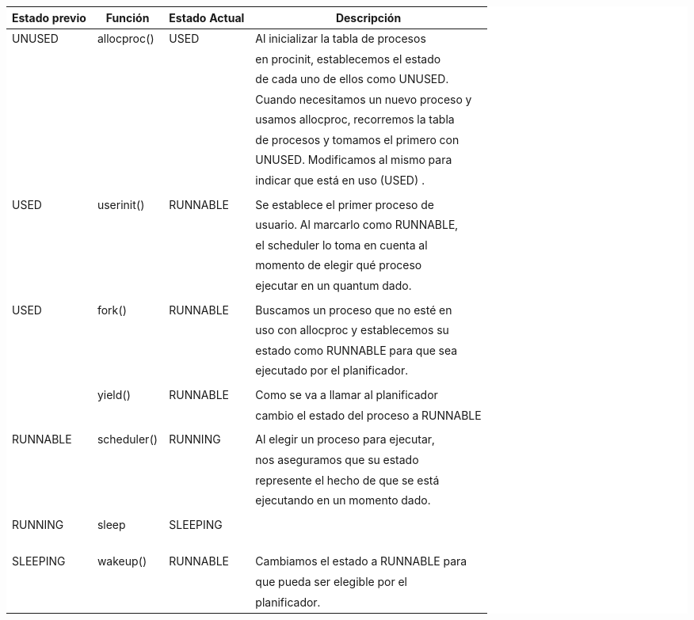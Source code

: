 | Estado previo | Función     | Estado Actual | Descripción |
| ------------ | ------------ | ------------ | ------------ |
| UNUSED        | allocproc() | USED          | Al inicializar la tabla de procesos |
|              |             |               | en procinit, establecemos el estado |
|             |             |               | de cada uno de ellos como UNUSED. |
|             |             |               | Cuando necesitamos un nuevo proceso y |
|              |             |               | usamos allocproc, recorremos la tabla |
|             |             |               | de procesos y tomamos el primero con |
|             |             |               | UNUSED. Modificamos al mismo para |
|              |             |               | indicar que está en uso (USED) . |
|   |   |   |   |
| USED          | userinit()  | RUNNABLE      | Se establece el primer proceso de |
|              |             |               | usuario. Al marcarlo como RUNNABLE, |
|              |             |               | el scheduler lo toma en cuenta al |
|             |             |               | momento de elegir qué proceso |
|              |             |               | ejecutar en un quantum dado. |
|   |   |   |   |
| USED          | fork()      | RUNNABLE      | Buscamos un proceso que no esté en |
|               |             |               | uso con allocproc y establecemos su |
|               |             |               | estado como RUNNABLE para que sea  |
|               |             |               | ejecutado por el planificador. |
|   |   |   |   |
|               | yield()     | RUNNABLE      | Como se va a llamar al planificador |
|               |             |               | cambio el estado del proceso a RUNNABLE |
|   |   |   |   |
| RUNNABLE      | scheduler() | RUNNING       | Al elegir un proceso para ejecutar, |
|               |             |               | nos aseguramos que su estado |
|               |             |               | represente el hecho de que se está  |
|               |             |               | ejecutando en un momento dado. |
|   |   |   |   |
| RUNNING       | sleep       | SLEEPING      |  |
|               |             |               |   |
|               |             |               |   |
|               |             |               |   |
|   |   |   |   |
| SLEEPING      | wakeup()    | RUNNABLE      | Cambiamos el estado a RUNNABLE para |
|               |             |               | que pueda ser elegible por el |
|               |             |               | planificador. |
